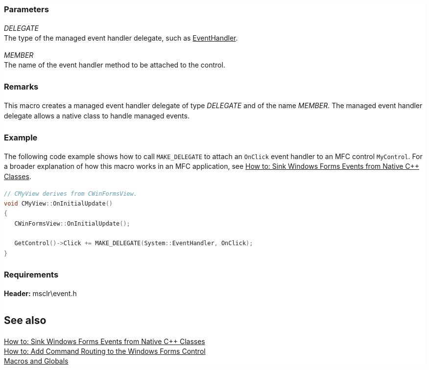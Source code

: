### Parameters

*DELEGATE*<br/>
The type of the managed event handler delegate, such as [EventHandler](assetId:///T:System.EventHandler?qualifyHint=False&autoUpgrade=True).

*MEMBER*<br/>
The name of the event handler method to be attached to the control.

### Remarks

This macro creates a managed event handler delegate of type *DELEGATE* and of the name *MEMBER*. The managed event handler delegate allows a native class to handle managed events.

### Example

The following code example shows how to call `MAKE_DELEGATE` to attach an `OnClick` event handler to an MFC control `MyControl`. For a broader explanation of how this macro works in an MFC application, see [How to: Sink Windows Forms Events from Native C++ Classes](../../dotnet/how-to-sink-windows-forms-events-from-native-cpp-classes.md).

```cpp
// CMyView derives from CWinFormsView.
void CMyView::OnInitialUpdate()
{
   CWinFormsView::OnInitialUpdate();

   GetControl()->Click += MAKE_DELEGATE(System::EventHandler, OnClick);
}
```

### Requirements

**Header:** msclr\event.h

## See also

[How to: Sink Windows Forms Events from Native C++ Classes](../../dotnet/how-to-sink-windows-forms-events-from-native-cpp-classes.md)<br/>
[How to: Add Command Routing to the Windows Forms Control](../../dotnet/how-to-add-command-routing-to-the-windows-forms-control.md)<br/>
[Macros and Globals](mfc-macros-and-globals.md)<br/>
